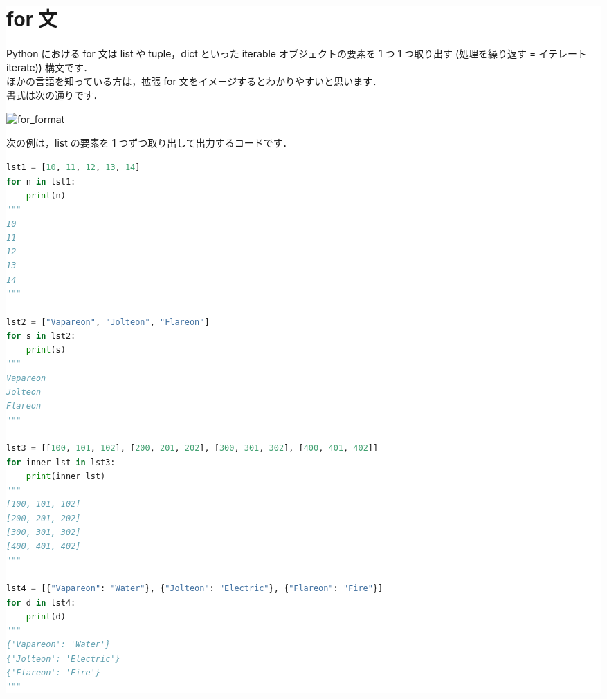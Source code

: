 
# for 文

Python における for 文は list や tuple，dict といった iterable オブジェクトの要素を 1 つ 1 つ取り出す (処理を繰り返す = イテレート iterate)) 構文です．  
ほかの言語を知っている方は，拡張 for 文をイメージするとわかりやすいと思います．  
書式は次の通りです．  

![for_format](img/for_format.png)

次の例は，list の要素を 1 つずつ取り出して出力するコードです．  

```python
lst1 = [10, 11, 12, 13, 14]
for n in lst1:
    print(n)
"""
10
11
12
13
14
"""

lst2 = ["Vapareon", "Jolteon", "Flareon"]
for s in lst2:
    print(s)
"""
Vapareon
Jolteon
Flareon
"""

lst3 = [[100, 101, 102], [200, 201, 202], [300, 301, 302], [400, 401, 402]]
for inner_lst in lst3:
    print(inner_lst)
"""
[100, 101, 102]
[200, 201, 202]
[300, 301, 302]
[400, 401, 402]
"""

lst4 = [{"Vapareon": "Water"}, {"Jolteon": "Electric"}, {"Flareon": "Fire"}]
for d in lst4:
    print(d)
"""
{'Vapareon': 'Water'}
{'Jolteon': 'Electric'}
{'Flareon': 'Fire'}
"""
```
